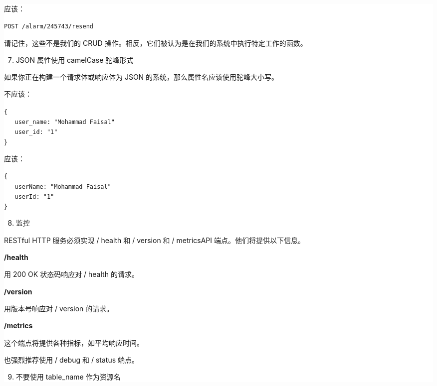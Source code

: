 
应该：

```
POST /alarm/245743/resend
```

请记住，这些不是我们的 CRUD 操作。相反，它们被认为是在我们的系统中执行特定工作的函数。

7. JSON 属性使用 camelCase 驼峰形式

如果你正在构建一个请求体或响应体为 JSON 的系统，那么属性名应该使用驼峰大小写。

  

不应该：

```
{
   user_name: "Mohammad Faisal"
   user_id: "1"
}
```

应该：

```
{
   userName: "Mohammad Faisal"
   userId: "1"
}
```

  

8. 监控

RESTful HTTP 服务必须实现 / health 和 / version 和 / metricsAPI 端点。他们将提供以下信息。

  

**/health**

  

用 200 OK 状态码响应对 / health 的请求。

  

**/version**

  

用版本号响应对 / version 的请求。

  

**/metrics**

  

这个端点将提供各种指标，如平均响应时间。

  

也强烈推荐使用 / debug 和 / status 端点。

9. 不要使用 table_name 作为资源名
